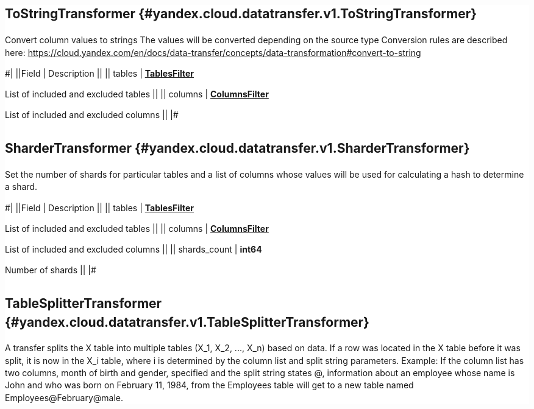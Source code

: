 ## ToStringTransformer {#yandex.cloud.datatransfer.v1.ToStringTransformer}

Convert column values to strings
The values will be converted depending on the source type
Conversion rules are described here:
https://cloud.yandex.com/en/docs/data-transfer/concepts/data-transformation#convert-to-string

#|
||Field | Description ||
|| tables | **[TablesFilter](#yandex.cloud.datatransfer.v1.TablesFilter)**

List of included and excluded tables ||
|| columns | **[ColumnsFilter](#yandex.cloud.datatransfer.v1.ColumnsFilter)**

List of included and excluded columns ||
|#

## SharderTransformer {#yandex.cloud.datatransfer.v1.SharderTransformer}

Set the number of shards for particular tables and a list of columns whose
values will be used for calculating a hash to determine a shard.

#|
||Field | Description ||
|| tables | **[TablesFilter](#yandex.cloud.datatransfer.v1.TablesFilter)**

List of included and excluded tables ||
|| columns | **[ColumnsFilter](#yandex.cloud.datatransfer.v1.ColumnsFilter)**

List of included and excluded columns ||
|| shards_count | **int64**

Number of shards ||
|#

## TableSplitterTransformer {#yandex.cloud.datatransfer.v1.TableSplitterTransformer}

A transfer splits the X table into multiple tables (X_1, X_2, ..., X_n) based on
data.
If a row was located in the X table before it was split, it is now in the X_i
table,
where i is determined by the column list and split string parameters.
Example:
If the column list has two columns, month of birth and gender, specified and the
split string states @,
information about an employee whose name is John and who was born on February
11, 1984,
from the Employees table will get to a new table named Employees@February@male.
